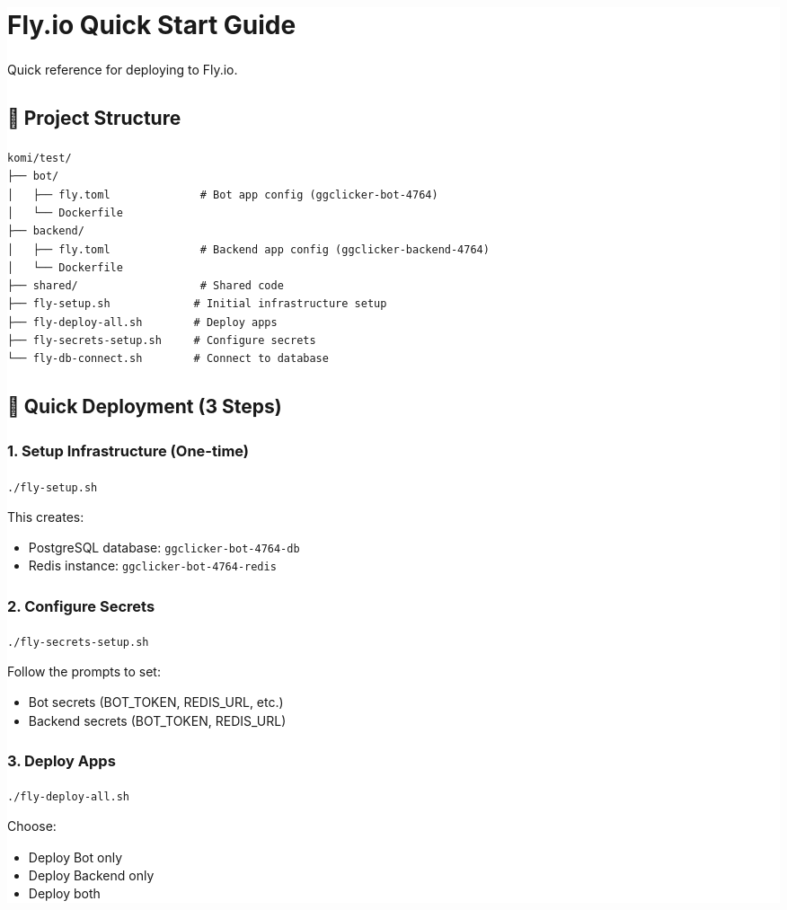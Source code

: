 # Fly.io Quick Start Guide

Quick reference for deploying to Fly.io.

## 📁 Project Structure

```
komi/test/
├── bot/
│   ├── fly.toml              # Bot app config (ggclicker-bot-4764)
│   └── Dockerfile
├── backend/
│   ├── fly.toml              # Backend app config (ggclicker-backend-4764)
│   └── Dockerfile
├── shared/                   # Shared code
├── fly-setup.sh             # Initial infrastructure setup
├── fly-deploy-all.sh        # Deploy apps
├── fly-secrets-setup.sh     # Configure secrets
└── fly-db-connect.sh        # Connect to database
```

## 🚀 Quick Deployment (3 Steps)

### 1. Setup Infrastructure (One-time)

```bash
./fly-setup.sh
```

This creates:
- PostgreSQL database: `ggclicker-bot-4764-db`
- Redis instance: `ggclicker-bot-4764-redis`

### 2. Configure Secrets

```bash
./fly-secrets-setup.sh
```

Follow the prompts to set:
- Bot secrets (BOT_TOKEN, REDIS_URL, etc.)
- Backend secrets (BOT_TOKEN, REDIS_URL)

### 3. Deploy Apps

```bash
./fly-deploy-all.sh
```

Choose:
- Deploy Bot only
- Deploy Backend only
- Deploy both
